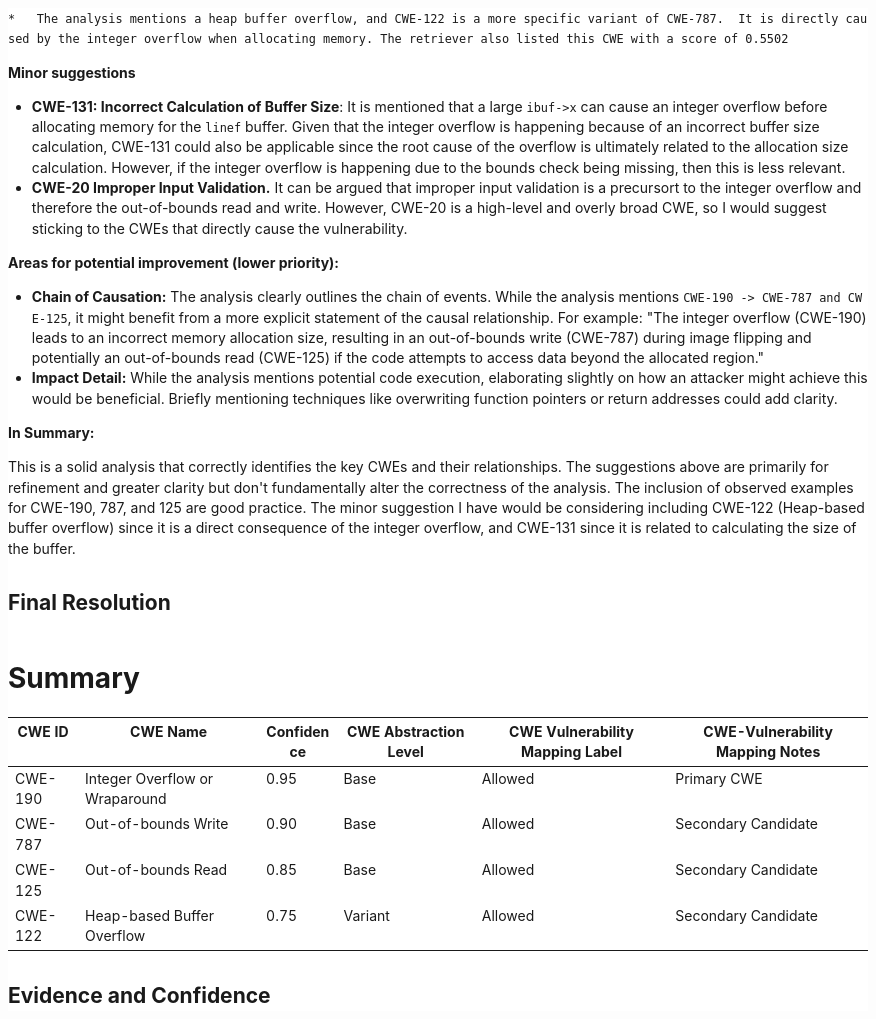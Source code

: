     *   The analysis mentions a heap buffer overflow, and CWE-122 is a more specific variant of CWE-787.  It is directly caused by the integer overflow when allocating memory. The retriever also listed this CWE with a score of 0.5502

**Minor suggestions**

*   **CWE-131: Incorrect Calculation of Buffer Size**: It is mentioned that a large `ibuf->x` can cause an integer overflow before allocating memory for the `linef` buffer. Given that the integer overflow is happening because of an incorrect buffer size calculation, CWE-131 could also be applicable since the root cause of the overflow is ultimately related to the allocation size calculation. However, if the integer overflow is happening due to the bounds check being missing, then this is less relevant.
*  **CWE-20 Improper Input Validation.** It can be argued that improper input validation is a precursort to the integer overflow and therefore the out-of-bounds read and write. However, CWE-20 is a high-level and overly broad CWE, so I would suggest sticking to the CWEs that directly cause the vulnerability.

**Areas for potential improvement (lower priority):**

*   **Chain of Causation:** The analysis clearly outlines the chain of events. While the analysis mentions `CWE-190 -> CWE-787 and CWE-125`, it might benefit from a more explicit statement of the causal relationship. For example: "The integer overflow (CWE-190) leads to an incorrect memory allocation size, resulting in an out-of-bounds write (CWE-787) during image flipping and potentially an out-of-bounds read (CWE-125) if the code attempts to access data beyond the allocated region."
*   **Impact Detail:** While the analysis mentions potential code execution, elaborating slightly on how an attacker might achieve this would be beneficial. Briefly mentioning techniques like overwriting function pointers or return addresses could add clarity.

**In Summary:**

This is a solid analysis that correctly identifies the key CWEs and their relationships. The suggestions above are primarily for refinement and greater clarity but don't fundamentally alter the correctness of the analysis. The inclusion of observed examples for CWE-190, 787, and 125 are good practice. The minor suggestion I have would be considering including CWE-122 (Heap-based buffer overflow) since it is a direct consequence of the integer overflow, and CWE-131 since it is related to calculating the size of the buffer.

## Final Resolution

# Summary
| CWE ID  | CWE Name                        | Confidence | CWE Abstraction Level | CWE Vulnerability Mapping Label | CWE-Vulnerability Mapping Notes |
|---------|---------------------------------|------------|-----------------------|---------------------------------|---------------------------------|
| CWE-190 | Integer Overflow or Wraparound  | 0.95       | Base                  | Allowed                        | Primary CWE                     |
| CWE-787 | Out-of-bounds Write             | 0.90       | Base                  | Allowed                        | Secondary Candidate            |
| CWE-125 | Out-of-bounds Read              | 0.85       | Base                  | Allowed                        | Secondary Candidate            |
| CWE-122 | Heap-based Buffer Overflow | 0.75    | Variant                  | Allowed                        | Secondary Candidate            |

## Evidence and Confidence
